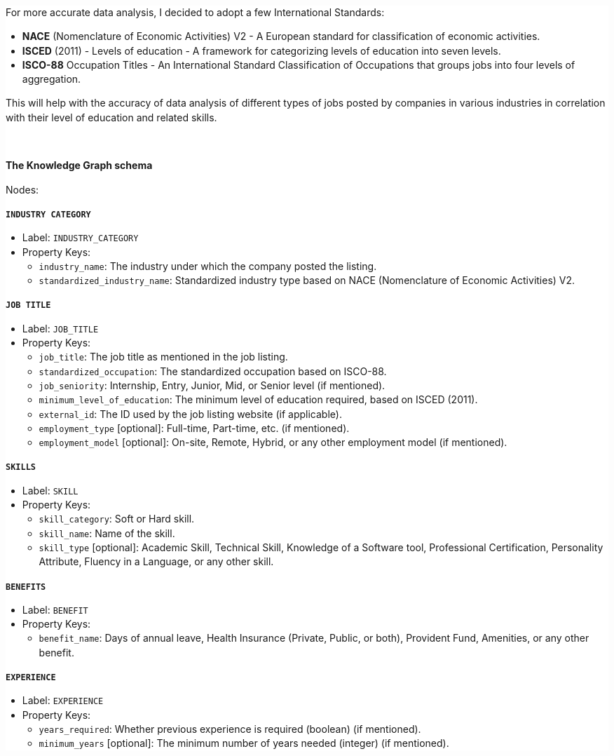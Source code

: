 For more accurate data analysis, I decided to adopt a few International Standards:

* **NACE** (Nomenclature of Economic Activities) V2 - A European standard for classification of economic activities.
* **ISCED** (2011) - Levels of education - A framework for categorizing levels of education into seven levels.
* **ISCO-88** Occupation Titles - An International Standard Classification of Occupations that groups jobs into four levels of aggregation.

This will help with the accuracy of data analysis of different types of jobs posted by companies in various industries in correlation with their level of education and related skills.

<br>

**The Knowledge Graph schema**

Nodes:

**`INDUSTRY CATEGORY`**

* Label: `INDUSTRY_CATEGORY`
* Property Keys:
  * `industry_name`: The industry under which the company posted the listing.
  * `standardized_industry_name`: Standardized industry type based on NACE (Nomenclature of Economic Activities) V2.

**`JOB TITLE`**

* Label: `JOB_TITLE`
* Property Keys:
  * `job_title`: The job title as mentioned in the job listing.
  * `standardized_occupation`: The standardized occupation based on ISCO-88.
  * `job_seniority`: Internship, Entry, Junior, Mid, or Senior level (if mentioned).
  * `minimum_level_of_education`: The minimum level of education required, based on ISCED (2011).
  * `external_id`: The ID used by the job listing website (if applicable).
  * `employment_type` [optional]: Full-time, Part-time, etc. (if mentioned).
  * `employment_model` [optional]: On-site, Remote, Hybrid, or any other employment model (if mentioned).

**`SKILLS`**

* Label: `SKILL`
* Property Keys:
  * `skill_category`: Soft or Hard skill.
  * `skill_name`: Name of the skill.
  * `skill_type` [optional]: Academic Skill, Technical Skill, Knowledge of a Software tool, Professional Certification, Personality Attribute, Fluency in a Language, or any other skill.

**`BENEFITS`**

* Label: `BENEFIT`
* Property Keys:
  * `benefit_name`: Days of annual leave, Health Insurance (Private, Public, or both), Provident Fund, Amenities, or any other benefit.

**`EXPERIENCE`**

* Label: `EXPERIENCE`
* Property Keys:
  * `years_required`: Whether previous experience is required (boolean) (if mentioned).
  * `minimum_years` [optional]: The minimum number of years needed (integer) (if mentioned).
